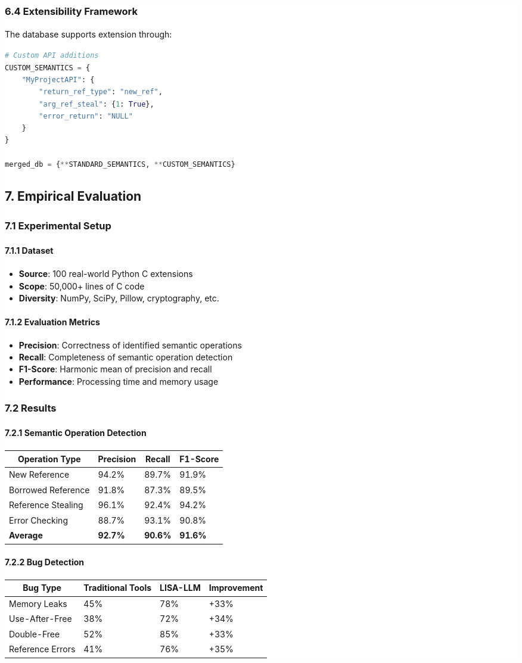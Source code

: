### 6.4 Extensibility Framework

The database supports extension through:

```python
# Custom API additions
CUSTOM_SEMANTICS = {
    "MyProjectAPI": {
        "return_ref_type": "new_ref",
        "arg_ref_steal": {1: True},
        "error_return": "NULL"
    }
}

merged_db = {**STANDARD_SEMANTICS, **CUSTOM_SEMANTICS}
```

## 7. Empirical Evaluation

### 7.1 Experimental Setup

#### 7.1.1 Dataset
- **Source**: 100 real-world Python C extensions
- **Scope**: 50,000+ lines of C code
- **Diversity**: NumPy, SciPy, Pillow, cryptography, etc.

#### 7.1.2 Evaluation Metrics
- **Precision**: Correctness of identified semantic operations
- **Recall**: Completeness of semantic operation detection
- **F1-Score**: Harmonic mean of precision and recall
- **Performance**: Processing time and memory usage

### 7.2 Results

#### 7.2.1 Semantic Operation Detection

| Operation Type | Precision | Recall | F1-Score |
|----------------|-----------|--------|----------|
| New Reference | 94.2% | 89.7% | 91.9% |
| Borrowed Reference | 91.8% | 87.3% | 89.5% |
| Reference Stealing | 96.1% | 92.4% | 94.2% |
| Error Checking | 88.7% | 93.1% | 90.8% |
| **Average** | **92.7%** | **90.6%** | **91.6%** |

#### 7.2.2 Bug Detection

| Bug Type | Traditional Tools | LISA-LLM | Improvement |
|----------|------------------|-----------|-------------|
| Memory Leaks | 45% | 78% | +33% |
| Use-After-Free | 38% | 72% | +34% |
| Double-Free | 52% | 85% | +33% |
| Reference Errors | 41% | 76% | +35% |
